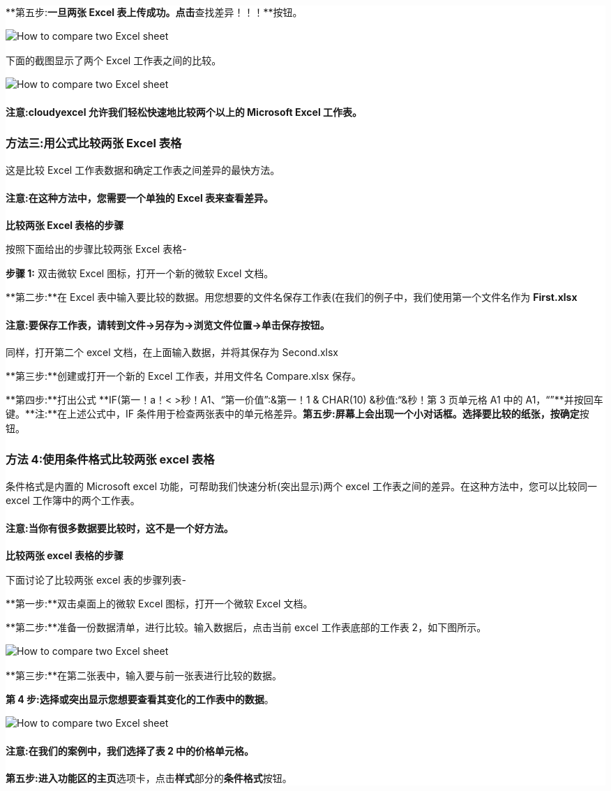**第五步:**一旦两张 Excel 表上传成功。点击**查找差异！！！**按钮。

![How to compare two Excel sheet](../Images/3bac47b76b68a629b19b80214324a035.png)

下面的截图显示了两个 Excel 工作表之间的比较。

![How to compare two Excel sheet](../Images/bb14a4676784cf200ce87147362eb349.png)

#### 注意:cloudyexcel 允许我们轻松快速地比较两个以上的 Microsoft Excel 工作表。

### 方法三:用公式比较两张 Excel 表格

这是比较 Excel 工作表数据和确定工作表之间差异的最快方法。

#### 注意:在这种方法中，您需要一个单独的 Excel 表来查看差异。

**比较两张 Excel 表格的步骤**

按照下面给出的步骤比较两张 Excel 表格-

**步骤 1:** 双击微软 Excel 图标，打开一个新的微软 Excel 文档。

**第二步:**在 Excel 表中输入要比较的数据。用您想要的文件名保存工作表(在我们的例子中，我们使用第一个文件名作为 **First.xlsx**

#### 注意:要保存工作表，请转到文件->另存为->浏览文件位置->单击保存按钮。

同样，打开第二个 excel 文档，在上面输入数据，并将其保存为 Second.xlsx

**第三步:**创建或打开一个新的 Excel 工作表，并用文件名 Compare.xlsx 保存。

**第四步:**打出公式 **IF(第一！a！< >秒！A1、“第一价值”:&第一！1 & CHAR(10) &秒值:“&秒！第 3 页单元格 A1 中的 A1，“”**并按回车键。**注:**在上述公式中，IF 条件用于检查两张表中的单元格差异。**第五步:**屏幕上会出现一个小对话框。选择要比较的纸张，按**确定**按钮。

### 方法 4:使用条件格式比较两张 excel 表格

条件格式是内置的 Microsoft excel 功能，可帮助我们快速分析(突出显示)两个 excel 工作表之间的差异。在这种方法中，您可以比较同一 excel 工作簿中的两个工作表。

#### 注意:当你有很多数据要比较时，这不是一个好方法。

**比较两张 excel 表格的步骤**

下面讨论了比较两张 excel 表的步骤列表-

**第一步:**双击桌面上的微软 Excel 图标，打开一个微软 Excel 文档。

**第二步:**准备一份数据清单，进行比较。输入数据后，点击当前 excel 工作表底部的工作表 2，如下图所示。

![How to compare two Excel sheet](../Images/79e1b2c788f614631d18775bc4e0eb48.png)

**第三步:**在第二张表中，输入要与前一张表进行比较的数据。

**第 4 步:选择或突出显示您想要查看其变化的工作表中的数据**。

![How to compare two Excel sheet](../Images/7aed3d3f7fb7a2d95b5dafa4397de735.png)

#### 注意:在我们的案例中，我们选择了表 2 中的价格单元格。

**第五步:**进入功能区的**主页**选项卡，点击**样式**部分的**条件格式**按钮。
